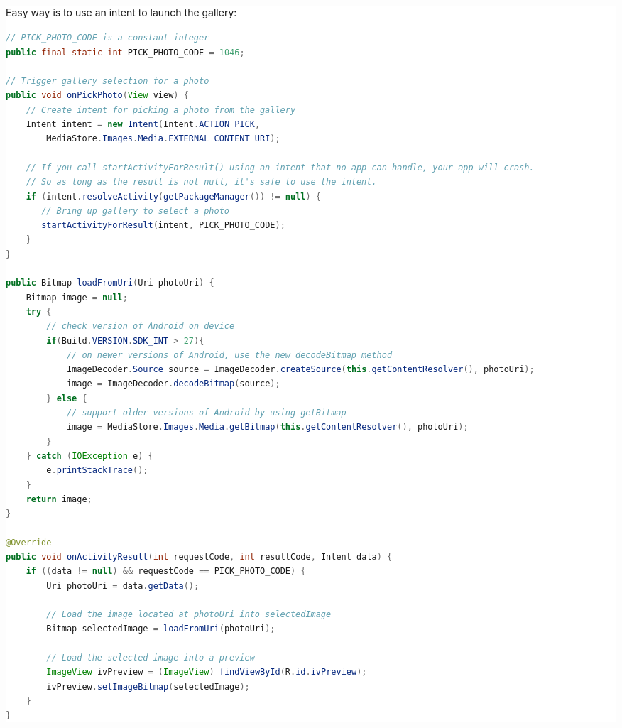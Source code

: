 Easy way is to use an intent to launch the gallery:

```java
// PICK_PHOTO_CODE is a constant integer
public final static int PICK_PHOTO_CODE = 1046;

// Trigger gallery selection for a photo
public void onPickPhoto(View view) {
    // Create intent for picking a photo from the gallery
    Intent intent = new Intent(Intent.ACTION_PICK,
        MediaStore.Images.Media.EXTERNAL_CONTENT_URI);
    
    // If you call startActivityForResult() using an intent that no app can handle, your app will crash.
    // So as long as the result is not null, it's safe to use the intent.
    if (intent.resolveActivity(getPackageManager()) != null) {
       // Bring up gallery to select a photo
       startActivityForResult(intent, PICK_PHOTO_CODE);
    }
}

public Bitmap loadFromUri(Uri photoUri) {
    Bitmap image = null;
    try {
        // check version of Android on device
        if(Build.VERSION.SDK_INT > 27){
            // on newer versions of Android, use the new decodeBitmap method
            ImageDecoder.Source source = ImageDecoder.createSource(this.getContentResolver(), photoUri);
            image = ImageDecoder.decodeBitmap(source);
        } else {
            // support older versions of Android by using getBitmap
            image = MediaStore.Images.Media.getBitmap(this.getContentResolver(), photoUri);
        }
    } catch (IOException e) {
        e.printStackTrace();
    }
    return image;
}

@Override
public void onActivityResult(int requestCode, int resultCode, Intent data) {
    if ((data != null) && requestCode == PICK_PHOTO_CODE) {
        Uri photoUri = data.getData();

        // Load the image located at photoUri into selectedImage
        Bitmap selectedImage = loadFromUri(photoUri);

        // Load the selected image into a preview
        ImageView ivPreview = (ImageView) findViewById(R.id.ivPreview);
        ivPreview.setImageBitmap(selectedImage);
    }
}
```
